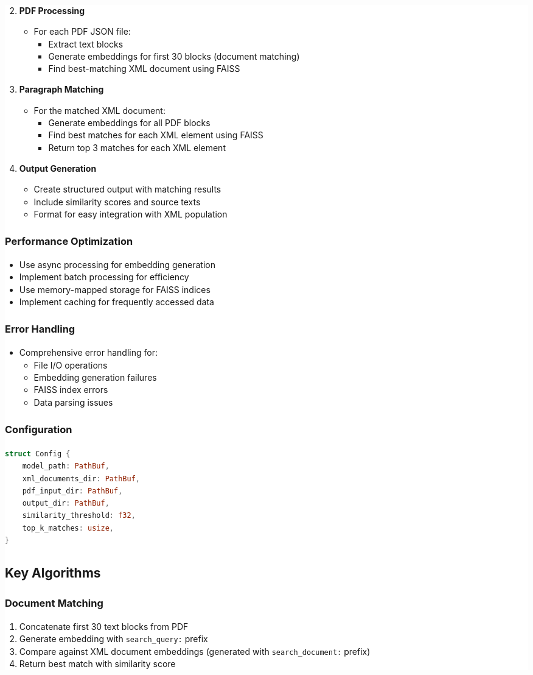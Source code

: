 2. **PDF Processing**
   - For each PDF JSON file:
     - Extract text blocks
     - Generate embeddings for first 30 blocks (document matching)
     - Find best-matching XML document using FAISS

3. **Paragraph Matching**
   - For the matched XML document:
     - Generate embeddings for all PDF blocks
     - Find best matches for each XML element using FAISS
     - Return top 3 matches for each XML element

4. **Output Generation**
   - Create structured output with matching results
   - Include similarity scores and source texts
   - Format for easy integration with XML population

### Performance Optimization

- Use async processing for embedding generation
- Implement batch processing for efficiency
- Use memory-mapped storage for FAISS indices
- Implement caching for frequently accessed data

### Error Handling

- Comprehensive error handling for:
  - File I/O operations
  - Embedding generation failures
  - FAISS index errors
  - Data parsing issues

### Configuration

```rust
struct Config {
    model_path: PathBuf,
    xml_documents_dir: PathBuf,
    pdf_input_dir: PathBuf,
    output_dir: PathBuf,
    similarity_threshold: f32,
    top_k_matches: usize,
}
```

## Key Algorithms

### Document Matching
1. Concatenate first 30 text blocks from PDF
2. Generate embedding with `search_query:` prefix
3. Compare against XML document embeddings (generated with `search_document:` prefix)
4. Return best match with similarity score
